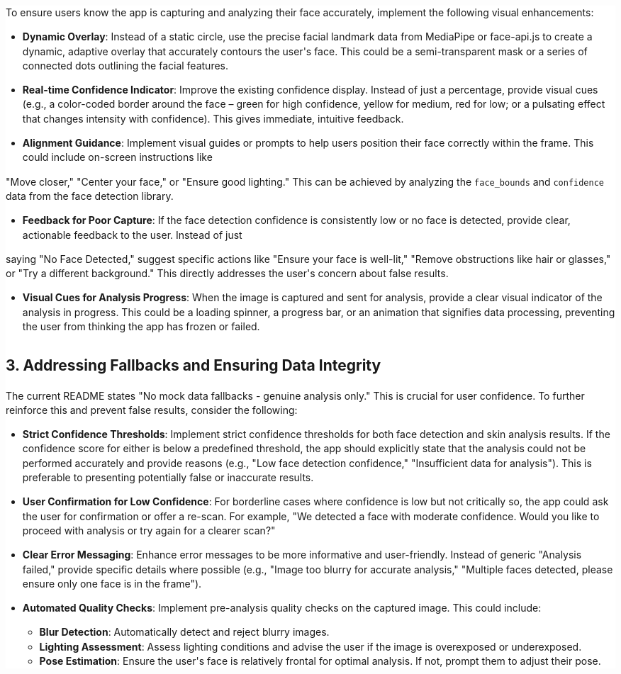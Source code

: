 To ensure users know the app is capturing and analyzing their face accurately, implement the following visual enhancements:

*   **Dynamic Overlay**: Instead of a static circle, use the precise facial landmark data from MediaPipe or face-api.js to create a dynamic, adaptive overlay that accurately contours the user's face. This could be a semi-transparent mask or a series of connected dots outlining the facial features.

*   **Real-time Confidence Indicator**: Improve the existing confidence display. Instead of just a percentage, provide visual cues (e.g., a color-coded border around the face – green for high confidence, yellow for medium, red for low; or a pulsating effect that changes intensity with confidence). This gives immediate, intuitive feedback.

*   **Alignment Guidance**: Implement visual guides or prompts to help users position their face correctly within the frame. This could include on-screen instructions like 


"Move closer," "Center your face," or "Ensure good lighting." This can be achieved by analyzing the `face_bounds` and `confidence` data from the face detection library.

*   **Feedback for Poor Capture**: If the face detection confidence is consistently low or no face is detected, provide clear, actionable feedback to the user. Instead of just 


saying "No Face Detected," suggest specific actions like "Ensure your face is well-lit," "Remove obstructions like hair or glasses," or "Try a different background." This directly addresses the user's concern about false results.

*   **Visual Cues for Analysis Progress**: When the image is captured and sent for analysis, provide a clear visual indicator of the analysis in progress. This could be a loading spinner, a progress bar, or an animation that signifies data processing, preventing the user from thinking the app has frozen or failed.

## 3. Addressing Fallbacks and Ensuring Data Integrity

The current README states "No mock data fallbacks - genuine analysis only." This is crucial for user confidence. To further reinforce this and prevent false results, consider the following:

*   **Strict Confidence Thresholds**: Implement strict confidence thresholds for both face detection and skin analysis results. If the confidence score for either is below a predefined threshold, the app should explicitly state that the analysis could not be performed accurately and provide reasons (e.g., "Low face detection confidence," "Insufficient data for analysis"). This is preferable to presenting potentially false or inaccurate results.

*   **User Confirmation for Low Confidence**: For borderline cases where confidence is low but not critically so, the app could ask the user for confirmation or offer a re-scan. For example, "We detected a face with moderate confidence. Would you like to proceed with analysis or try again for a clearer scan?"

*   **Clear Error Messaging**: Enhance error messages to be more informative and user-friendly. Instead of generic "Analysis failed," provide specific details where possible (e.g., "Image too blurry for accurate analysis," "Multiple faces detected, please ensure only one face is in the frame").

*   **Automated Quality Checks**: Implement pre-analysis quality checks on the captured image. This could include:
    *   **Blur Detection**: Automatically detect and reject blurry images.
    *   **Lighting Assessment**: Assess lighting conditions and advise the user if the image is overexposed or underexposed.
    *   **Pose Estimation**: Ensure the user's face is relatively frontal for optimal analysis. If not, prompt them to adjust their pose.
